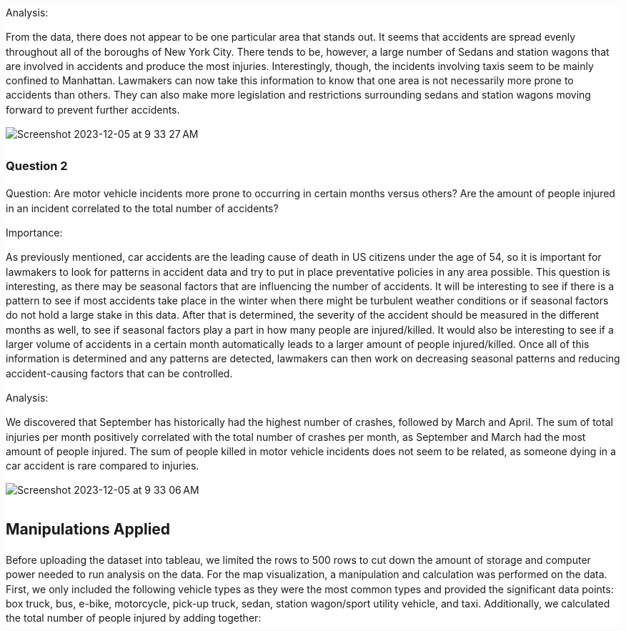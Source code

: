 Analysis:

From the data, there does not appear to be one particular area that stands out. It seems that accidents are spread evenly throughout all of the boroughs of New York City. There tends to be, however, a large number of Sedans and station wagons that are involved in accidents and produce the most injuries. Interestingly, though, the incidents involving taxis seem to be mainly confined to Manhattan. Lawmakers can now take this information to know that one area is not necessarily more prone to accidents than others. They can also make more legislation and restrictions surrounding sedans and station wagons moving forward to prevent further accidents.



<img width="632" alt="Screenshot 2023-12-05 at 9 33 27 AM" src="https://github.com/haileytrivedi/MIST-GROUP-PROJECT-2/assets/149614680/8720f687-a5c9-4f39-add4-2398e2001117">



### Question 2

Question: Are motor vehicle incidents more prone to occurring in certain months versus others? Are the amount of people injured in an incident correlated to the total number of accidents?

Importance:

As previously mentioned, car accidents are the leading cause of death in US citizens under the age of 54, so it is important for lawmakers to look for patterns in accident data and try to put in place preventative policies in any area possible. This question is interesting, as there may be seasonal factors that are influencing the number of accidents. It will be interesting to see if there is a pattern to see if most accidents take place in the winter when there might be turbulent weather conditions or if seasonal factors do not hold a large stake in this data. After that is determined, the severity of the accident should be measured in the different months as well, to see if seasonal factors play a part in how many people are injured/killed. It would also be interesting to see if a larger volume of accidents in a certain month automatically leads to a larger amount of people injured/killed. Once all of this information is determined and any patterns are detected, lawmakers can then work on decreasing seasonal patterns and reducing accident-causing factors that can be controlled.

Analysis:

We discovered that September has historically had the highest number of crashes, followed by March and April. The sum of total injuries per month positively correlated with the total number of crashes per month, as September and March had the most amount of people injured. The sum of people killed in motor vehicle incidents does not seem to be related, as someone dying in a car accident is rare compared to injuries.



<img width="633" alt="Screenshot 2023-12-05 at 9 33 06 AM" src="https://github.com/haileytrivedi/MIST-GROUP-PROJECT-2/assets/149614680/02ba554e-e923-4595-ab6a-0f17afd17522">


## Manipulations Applied

Before uploading the dataset into tableau, we limited the rows to 500 rows to cut down the amount of storage and computer power needed to run analysis on the data. For the map visualization, a manipulation and calculation was performed on the data. First, we only included the following vehicle types as they were the most common types and provided the significant data points: box truck, bus, e-bike, motorcycle, pick-up truck, sedan, station wagon/sport utility vehicle, and taxi. Additionally, we calculated the total number of people injured by adding together: 
